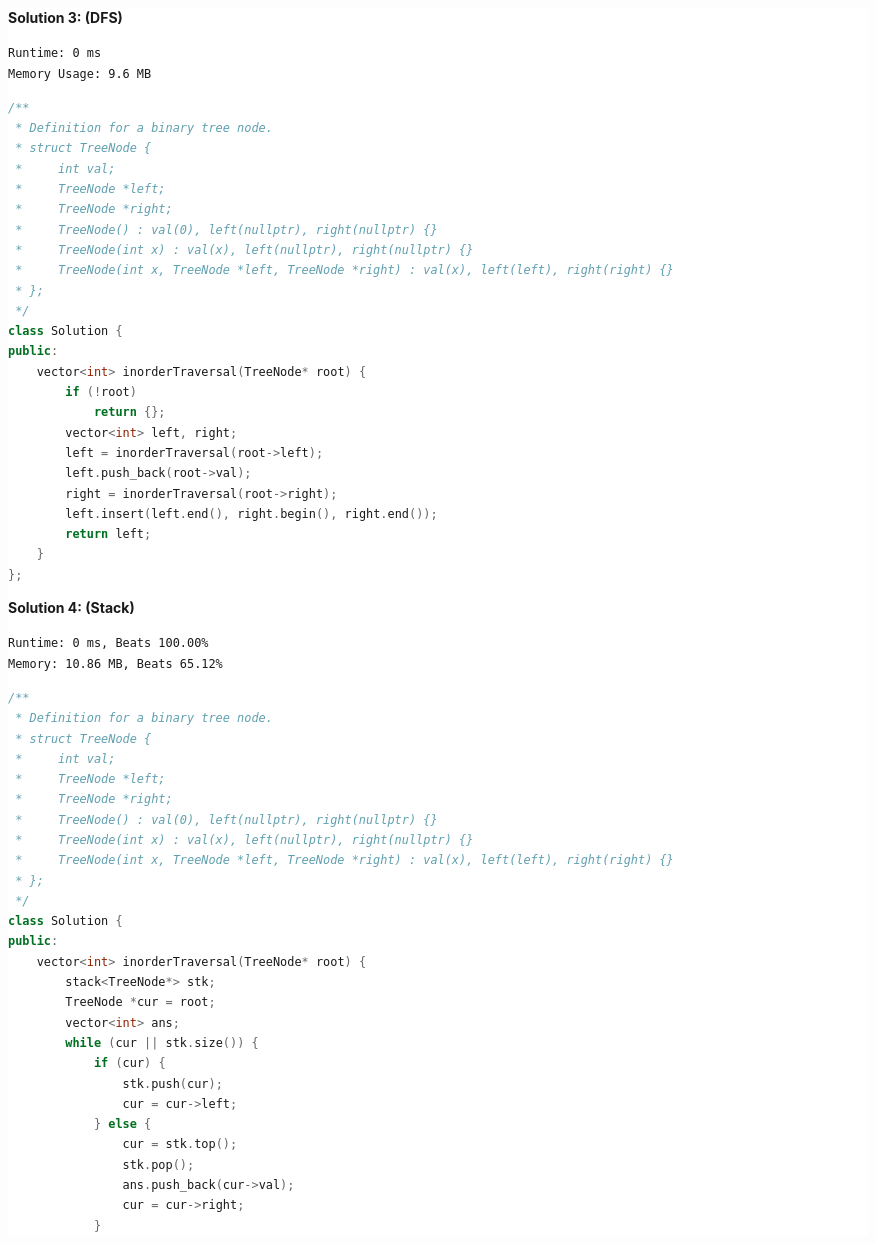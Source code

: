 **Solution 3: (DFS)**
```
Runtime: 0 ms
Memory Usage: 9.6 MB
```
```c++
/**
 * Definition for a binary tree node.
 * struct TreeNode {
 *     int val;
 *     TreeNode *left;
 *     TreeNode *right;
 *     TreeNode() : val(0), left(nullptr), right(nullptr) {}
 *     TreeNode(int x) : val(x), left(nullptr), right(nullptr) {}
 *     TreeNode(int x, TreeNode *left, TreeNode *right) : val(x), left(left), right(right) {}
 * };
 */
class Solution {
public:
    vector<int> inorderTraversal(TreeNode* root) {
        if (!root)
            return {};
        vector<int> left, right;
        left = inorderTraversal(root->left);
        left.push_back(root->val);
        right = inorderTraversal(root->right);
        left.insert(left.end(), right.begin(), right.end());
        return left;
    }
};
```

**Solution 4: (Stack)**
```
Runtime: 0 ms, Beats 100.00%
Memory: 10.86 MB, Beats 65.12%
```
```c++
/**
 * Definition for a binary tree node.
 * struct TreeNode {
 *     int val;
 *     TreeNode *left;
 *     TreeNode *right;
 *     TreeNode() : val(0), left(nullptr), right(nullptr) {}
 *     TreeNode(int x) : val(x), left(nullptr), right(nullptr) {}
 *     TreeNode(int x, TreeNode *left, TreeNode *right) : val(x), left(left), right(right) {}
 * };
 */
class Solution {
public:
    vector<int> inorderTraversal(TreeNode* root) {
        stack<TreeNode*> stk;
        TreeNode *cur = root;
        vector<int> ans;
        while (cur || stk.size()) {
            if (cur) {
                stk.push(cur);
                cur = cur->left;
            } else {
                cur = stk.top();
                stk.pop();
                ans.push_back(cur->val);
                cur = cur->right;
            }
```